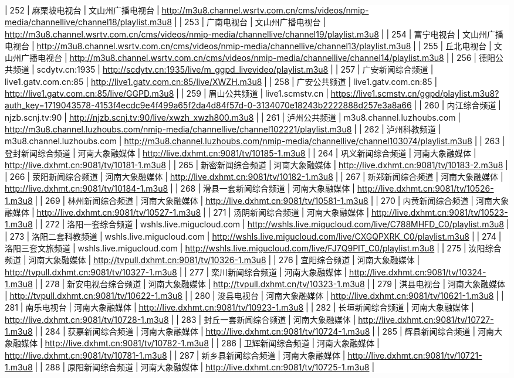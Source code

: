 | 252 | 麻栗坡电视台 | 文山州广播电视台 | <http://m3u8.channel.wsrtv.com.cn/cms/videos/nmip-media/channellive/channel18/playlist.m3u8> |
| 253 | 广南电视台 | 文山州广播电视台 | <http://m3u8.channel.wsrtv.com.cn/cms/videos/nmip-media/channellive/channel19/playlist.m3u8> |
| 254 | 富宁电视台 | 文山州广播电视台 | <http://m3u8.channel.wsrtv.com.cn/cms/videos/nmip-media/channellive/channel13/playlist.m3u8> |
| 255 | 丘北电视台 | 文山州广播电视台 | <http://m3u8.channel.wsrtv.com.cn/cms/videos/nmip-media/channellive/channel14/playlist.m3u8> |
| 256 | 德阳公共频道 | scdytv.cn:1935 | <http://scdytv.cn:1935/live/m_ggpd_livevideo/playlist.m3u8> |
| 257 | 广安新闻综合频道 | live1.gatv.com.cn:85 | <http://live1.gatv.com.cn:85/live/XWZH.m3u8> |
| 258 | 广安公共频道 | live1.gatv.com.cn:85 | <http://live1.gatv.com.cn:85/live/GGPD.m3u8> |
| 259 | 眉山公共频道 | live1.scmstv.cn | <https://live1.scmstv.cn/ggpd/playlist.m3u8?auth_key=1719043578-4153f4ecdc9e4f499a65f2da4d84f57d-0-3134070e18243b2222888d257e3a8a66> |
| 260 | 内江综合频道 | njzb.scnj.tv:90 | <http://njzb.scnj.tv:90/live/xwzh_xwzh800.m3u8> |
| 261 | 泸州公共频道 | m3u8.channel.luzhoubs.com | <http://m3u8.channel.luzhoubs.com/nmip-media/channellive/channel102221/playlist.m3u8> |
| 262 | 泸州科教频道 | m3u8.channel.luzhoubs.com | <http://m3u8.channel.luzhoubs.com/nmip-media/channellive/channel103074/playlist.m3u8> |
| 263 | 登封新闻综合频道 | 河南大象融媒体 | <http://live.dxhmt.cn:9081/tv/10185-1.m3u8> |
| 264 | 巩义新闻综合频道 | 河南大象融媒体 | <http://live.dxhmt.cn:9081/tv/10181-1.m3u8> |
| 265 | 新密新闻综合频道 | 河南大象融媒体 | <http://live.dxhmt.cn:9081/tv/10183-2.m3u8> |
| 266 | 荥阳新闻综合频道 | 河南大象融媒体 | <http://live.dxhmt.cn:9081/tv/10182-1.m3u8> |
| 267 | 新郑新闻综合频道 | 河南大象融媒体 | <http://live.dxhmt.cn:9081/tv/10184-1.m3u8> |
| 268 | 滑县一套新闻综合频道 | 河南大象融媒体 | <http://live.dxhmt.cn:9081/tv/10526-1.m3u8> |
| 269 | 林州新闻综合频道 | 河南大象融媒体 | <http://live.dxhmt.cn:9081/tv/10581-1.m3u8> |
| 270 | 内黄新闻综合频道 | 河南大象融媒体 | <http://live.dxhmt.cn:9081/tv/10527-1.m3u8> |
| 271 | 汤阴新闻综合频道 | 河南大象融媒体 | <http://live.dxhmt.cn:9081/tv/10523-1.m3u8> |
| 272 | 洛阳一套综合频道 | wshls.live.migucloud.com | <http://wshls.live.migucloud.com/live/C788MHFD_C0/playlist.m3u8> |
| 273 | 洛阳二套科教频道 | wshls.live.migucloud.com | <http://wshls.live.migucloud.com/live/CXGQPXRK_C0/playlist.m3u8> |
| 274 | 洛阳三套文旅频道 | wshls.live.migucloud.com | <http://wshls.live.migucloud.com/live/FJ7Q9PIT_C0/playlist.m3u8> |
| 275 | 汝阳综合频道 | 河南大象融媒体 | <http://tvpull.dxhmt.cn:9081/tv/10326-1.m3u8> |
| 276 | 宜阳综合频道 | 河南大象融媒体 | <http://tvpull.dxhmt.cn:9081/tv/10327-1.m3u8> |
| 277 | 栾川新闻综合频道 | 河南大象融媒体 | <http://live.dxhmt.cn:9081/tv/10324-1.m3u8> |
| 278 | 新安电视台综合频道 | 河南大象融媒体 | <http://tvpull.dxhmt.cn/tv/10323-1.m3u8> |
| 279 | 淇县电视台 | 河南大象融媒体 | <http://tvpull.dxhmt.cn:9081/tv/10622-1.m3u8> |
| 280 | 浚县电视台 | 河南大象融媒体 | <http://live.dxhmt.cn:9081/tv/10621-1.m3u8> |
| 281 | 南乐电视台 | 河南大象融媒体 | <http://live.dxhmt.cn:9081/tv/10923-1.m3u8> |
| 282 | 长垣新闻综合频道 | 河南大象融媒体 | <http://live.dxhmt.cn:9081/tv/10728-1.m3u8> |
| 283 | 封丘一套新闻综合频道 | 河南大象融媒体 | <http://live.dxhmt.cn:9081/tv/10727-1.m3u8> |
| 284 | 获嘉新闻综合频道 | 河南大象融媒体 | <http://live.dxhmt.cn:9081/tv/10724-1.m3u8> |
| 285 | 辉县新闻综合频道 | 河南大象融媒体 | <http://live.dxhmt.cn:9081/tv/10782-1.m3u8> |
| 286 | 卫辉新闻综合频道 | 河南大象融媒体 | <http://live.dxhmt.cn:9081/tv/10781-1.m3u8> |
| 287 | 新乡县新闻综合频道 | 河南大象融媒体 | <http://live.dxhmt.cn:9081/tv/10721-1.m3u8> |
| 288 | 原阳新闻综合频道 | 河南大象融媒体 | <http://live.dxhmt.cn:9081/tv/10725-1.m3u8> |